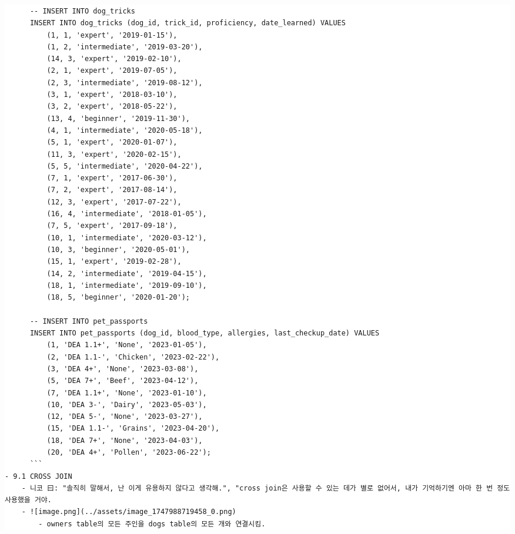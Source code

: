 		  -- INSERT INTO dog_tricks
		  INSERT INTO dog_tricks (dog_id, trick_id, proficiency, date_learned) VALUES
		      (1, 1, 'expert', '2019-01-15'),
		      (1, 2, 'intermediate', '2019-03-20'),
		      (14, 3, 'expert', '2019-02-10'),
		      (2, 1, 'expert', '2019-07-05'),
		      (2, 3, 'intermediate', '2019-08-12'),
		      (3, 1, 'expert', '2018-03-10'),
		      (3, 2, 'expert', '2018-05-22'),
		      (13, 4, 'beginner', '2019-11-30'),
		      (4, 1, 'intermediate', '2020-05-18'),
		      (5, 1, 'expert', '2020-01-07'),
		      (11, 3, 'expert', '2020-02-15'),
		      (5, 5, 'intermediate', '2020-04-22'),
		      (7, 1, 'expert', '2017-06-30'),
		      (7, 2, 'expert', '2017-08-14'),
		      (12, 3, 'expert', '2017-07-22'),
		      (16, 4, 'intermediate', '2018-01-05'),
		      (7, 5, 'expert', '2017-09-18'),
		      (10, 1, 'intermediate', '2020-03-12'),
		      (10, 3, 'beginner', '2020-05-01'),
		      (15, 1, 'expert', '2019-02-28'),
		      (14, 2, 'intermediate', '2019-04-15'),
		      (18, 1, 'intermediate', '2019-09-10'),
		      (18, 5, 'beginner', '2020-01-20');
		  
		  -- INSERT INTO pet_passports
		  INSERT INTO pet_passports (dog_id, blood_type, allergies, last_checkup_date) VALUES
		      (1, 'DEA 1.1+', 'None', '2023-01-05'),
		      (2, 'DEA 1.1-', 'Chicken', '2023-02-22'),
		      (3, 'DEA 4+', 'None', '2023-03-08'),
		      (5, 'DEA 7+', 'Beef', '2023-04-12'),
		      (7, 'DEA 1.1+', 'None', '2023-01-10'),
		      (10, 'DEA 3-', 'Dairy', '2023-05-03'),
		      (12, 'DEA 5-', 'None', '2023-03-27'),
		      (15, 'DEA 1.1-', 'Grains', '2023-04-20'),
		      (18, 'DEA 7+', 'None', '2023-04-03'),
		      (20, 'DEA 4+', 'Pollen', '2023-06-22');
		  ```
	- 9.1 CROSS JOIN
		- 니코 曰: "솔직히 말해서, 난 이게 유용하지 않다고 생각해.", "cross join은 사용할 수 있는 데가 별로 없어서, 내가 기억하기엔 아마 한 번 정도 사용했을 거야.
		- ![image.png](../assets/image_1747988719458_0.png)
			- owners table의 모든 주인을 dogs table의 모든 개와 연결시킴.